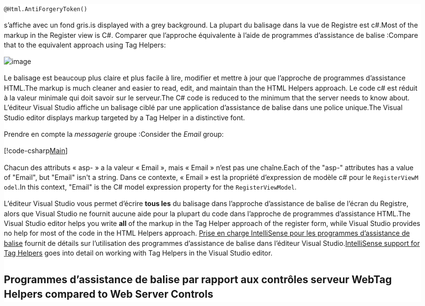 ```cshtml
@Html.AntiForgeryToken()
```

<span data-ttu-id="cb8f0-230">s’affiche avec un fond gris.</span><span class="sxs-lookup"><span data-stu-id="cb8f0-230">is displayed with a grey background.</span></span> <span data-ttu-id="cb8f0-231">La plupart du balisage dans la vue de Registre est c#.</span><span class="sxs-lookup"><span data-stu-id="cb8f0-231">Most of the markup in the Register view is C#.</span></span> <span data-ttu-id="cb8f0-232">Comparer que l’approche équivalente à l’aide de programmes d’assistance de balise :</span><span class="sxs-lookup"><span data-stu-id="cb8f0-232">Compare that to the equivalent approach using Tag Helpers:</span></span>

![image](intro/_static/regTH.png)

<span data-ttu-id="cb8f0-234">Le balisage est beaucoup plus claire et plus facile à lire, modifier et mettre à jour que l’approche de programmes d’assistance HTML.</span><span class="sxs-lookup"><span data-stu-id="cb8f0-234">The markup is much cleaner and easier to read, edit, and maintain than the HTML Helpers approach.</span></span> <span data-ttu-id="cb8f0-235">Le code c# est réduit à la valeur minimale qui doit savoir sur le serveur.</span><span class="sxs-lookup"><span data-stu-id="cb8f0-235">The C# code is reduced to the minimum that the server needs to know about.</span></span> <span data-ttu-id="cb8f0-236">L’éditeur Visual Studio affiche un balisage ciblé par une application d’assistance de balise dans une police unique.</span><span class="sxs-lookup"><span data-stu-id="cb8f0-236">The Visual Studio editor displays markup targeted by a Tag Helper in a distinctive font.</span></span>

<span data-ttu-id="cb8f0-237">Prendre en compte la *messagerie* groupe :</span><span class="sxs-lookup"><span data-stu-id="cb8f0-237">Consider the *Email* group:</span></span>

[!code-csharp[Main](intro/sample/Register.cshtml?range=12-18)]

<span data-ttu-id="cb8f0-238">Chacun des attributs « asp- » a la valeur « Email », mais « Email » n’est pas une chaîne.</span><span class="sxs-lookup"><span data-stu-id="cb8f0-238">Each of the "asp-" attributes has a value of "Email", but "Email" isn't a string.</span></span> <span data-ttu-id="cb8f0-239">Dans ce contexte, « Email » est la propriété d’expression de modèle c# pour le `RegisterViewModel`.</span><span class="sxs-lookup"><span data-stu-id="cb8f0-239">In this context, "Email" is the C# model expression property for the `RegisterViewModel`.</span></span>

<span data-ttu-id="cb8f0-240">L’éditeur Visual Studio vous permet d’écrire **tous les** du balisage dans l’approche d’assistance de balise de l’écran du Registre, alors que Visual Studio ne fournit aucune aide pour la plupart du code dans l’approche de programmes d’assistance HTML.</span><span class="sxs-lookup"><span data-stu-id="cb8f0-240">The Visual Studio editor helps you write **all** of the markup in the Tag Helper approach of the register form, while Visual Studio provides no help for most of the code in the HTML Helpers approach.</span></span> <span data-ttu-id="cb8f0-241">[Prise en charge IntelliSense pour les programmes d’assistance de balise](#intellisense-support-for-tag-helpers) fournit de détails sur l’utilisation des programmes d’assistance de balise dans l’éditeur Visual Studio.</span><span class="sxs-lookup"><span data-stu-id="cb8f0-241">[IntelliSense support for Tag Helpers](#intellisense-support-for-tag-helpers) goes into detail on working with Tag Helpers in the Visual Studio editor.</span></span>

## <a name="tag-helpers-compared-to-web-server-controls"></a><span data-ttu-id="cb8f0-242">Programmes d’assistance de balise par rapport aux contrôles serveur Web</span><span class="sxs-lookup"><span data-stu-id="cb8f0-242">Tag Helpers compared to Web Server Controls</span></span>
